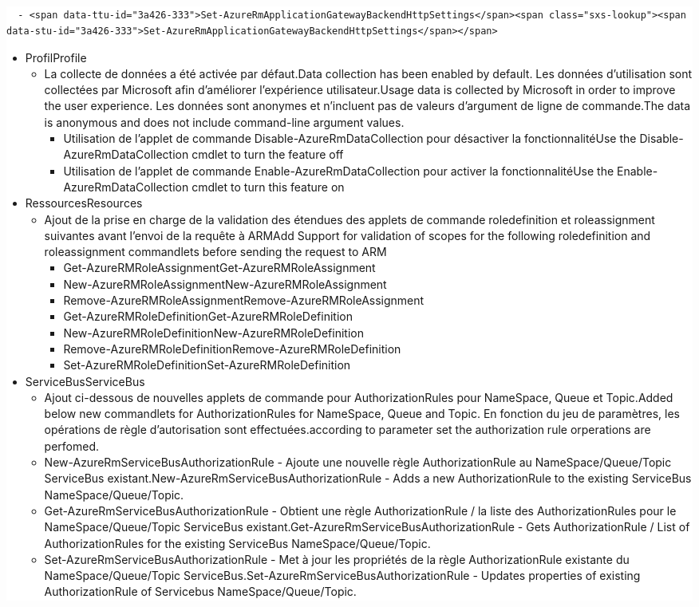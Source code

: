       - <span data-ttu-id="3a426-333">Set-AzureRmApplicationGatewayBackendHttpSettings</span><span class="sxs-lookup"><span data-stu-id="3a426-333">Set-AzureRmApplicationGatewayBackendHttpSettings</span></span>
* <span data-ttu-id="3a426-334">Profil</span><span class="sxs-lookup"><span data-stu-id="3a426-334">Profile</span></span>
    * <span data-ttu-id="3a426-335">La collecte de données a été activée par défaut.</span><span class="sxs-lookup"><span data-stu-id="3a426-335">Data collection has been enabled by default.</span></span> <span data-ttu-id="3a426-336">Les données d’utilisation sont collectées par Microsoft afin d’améliorer l’expérience utilisateur.</span><span class="sxs-lookup"><span data-stu-id="3a426-336">Usage data is collected by Microsoft in order to improve the user experience.</span></span> <span data-ttu-id="3a426-337">Les données sont anonymes et n’incluent pas de valeurs d’argument de ligne de commande.</span><span class="sxs-lookup"><span data-stu-id="3a426-337">The data is anonymous and does not include command-line argument values.</span></span>
      - <span data-ttu-id="3a426-338">Utilisation de l’applet de commande Disable-AzureRmDataCollection pour désactiver la fonctionnalité</span><span class="sxs-lookup"><span data-stu-id="3a426-338">Use the Disable-AzureRmDataCollection cmdlet to turn the feature off</span></span>
      - <span data-ttu-id="3a426-339">Utilisation de l’applet de commande Enable-AzureRmDataCollection pour activer la fonctionnalité</span><span class="sxs-lookup"><span data-stu-id="3a426-339">Use the Enable-AzureRmDataCollection cmdlet to turn this feature on</span></span>
* <span data-ttu-id="3a426-340">Ressources</span><span class="sxs-lookup"><span data-stu-id="3a426-340">Resources</span></span>
    * <span data-ttu-id="3a426-341">Ajout de la prise en charge de la validation des étendues des applets de commande roledefinition et roleassignment suivantes avant l’envoi de la requête à ARM</span><span class="sxs-lookup"><span data-stu-id="3a426-341">Add Support for validation of scopes for the following roledefinition and roleassignment commandlets before sending the request to ARM</span></span>
      - <span data-ttu-id="3a426-342">Get-AzureRMRoleAssignment</span><span class="sxs-lookup"><span data-stu-id="3a426-342">Get-AzureRMRoleAssignment</span></span>
      - <span data-ttu-id="3a426-343">New-AzureRMRoleAssignment</span><span class="sxs-lookup"><span data-stu-id="3a426-343">New-AzureRMRoleAssignment</span></span>
      - <span data-ttu-id="3a426-344">Remove-AzureRMRoleAssignment</span><span class="sxs-lookup"><span data-stu-id="3a426-344">Remove-AzureRMRoleAssignment</span></span>
      - <span data-ttu-id="3a426-345">Get-AzureRMRoleDefinition</span><span class="sxs-lookup"><span data-stu-id="3a426-345">Get-AzureRMRoleDefinition</span></span>
      - <span data-ttu-id="3a426-346">New-AzureRMRoleDefinition</span><span class="sxs-lookup"><span data-stu-id="3a426-346">New-AzureRMRoleDefinition</span></span>
      - <span data-ttu-id="3a426-347">Remove-AzureRMRoleDefinition</span><span class="sxs-lookup"><span data-stu-id="3a426-347">Remove-AzureRMRoleDefinition</span></span>
      - <span data-ttu-id="3a426-348">Set-AzureRMRoleDefinition</span><span class="sxs-lookup"><span data-stu-id="3a426-348">Set-AzureRMRoleDefinition</span></span>
* <span data-ttu-id="3a426-349">ServiceBus</span><span class="sxs-lookup"><span data-stu-id="3a426-349">ServiceBus</span></span>
    * <span data-ttu-id="3a426-350">Ajout ci-dessous de nouvelles applets de commande pour AuthorizationRules pour NameSpace, Queue et Topic.</span><span class="sxs-lookup"><span data-stu-id="3a426-350">Added below new commandlets for AuthorizationRules for NameSpace, Queue and Topic.</span></span> <span data-ttu-id="3a426-351">En fonction du jeu de paramètres, les opérations de règle d’autorisation sont effectuées.</span><span class="sxs-lookup"><span data-stu-id="3a426-351">according to parameter set the authorization rule orperations are perfomed.</span></span>
     - <span data-ttu-id="3a426-352">New-AzureRmServiceBusAuthorizationRule - Ajoute une nouvelle règle AuthorizationRule au NameSpace/Queue/Topic ServiceBus existant.</span><span class="sxs-lookup"><span data-stu-id="3a426-352">New-AzureRmServiceBusAuthorizationRule - Adds a new AuthorizationRule to the existing ServiceBus NameSpace/Queue/Topic.</span></span>
     - <span data-ttu-id="3a426-353">Get-AzureRmServiceBusAuthorizationRule - Obtient une règle AuthorizationRule / la liste des AuthorizationRules pour le NameSpace/Queue/Topic ServiceBus existant.</span><span class="sxs-lookup"><span data-stu-id="3a426-353">Get-AzureRmServiceBusAuthorizationRule - Gets AuthorizationRule / List of AuthorizationRules for the existing ServiceBus NameSpace/Queue/Topic.</span></span>
     - <span data-ttu-id="3a426-354">Set-AzureRmServiceBusAuthorizationRule - Met à jour les propriétés de la règle AuthorizationRule existante du NameSpace/Queue/Topic ServiceBus.</span><span class="sxs-lookup"><span data-stu-id="3a426-354">Set-AzureRmServiceBusAuthorizationRule - Updates properties of existing AuthorizationRule of Servicebus NameSpace/Queue/Topic.</span></span>